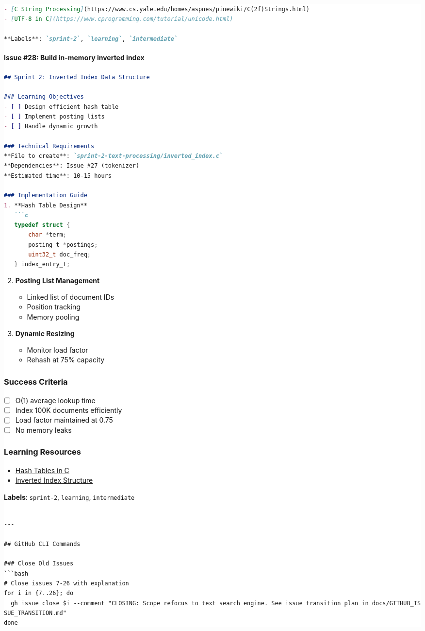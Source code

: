 ```markdown
- [C String Processing](https://www.cs.yale.edu/homes/aspnes/pinewiki/C(2f)Strings.html)
- [UTF-8 in C](https://www.cprogramming.com/tutorial/unicode.html)

**Labels**: `sprint-2`, `learning`, `intermediate`
```

#### Issue #28: Build in-memory inverted index
```markdown
## Sprint 2: Inverted Index Data Structure

### Learning Objectives
- [ ] Design efficient hash table
- [ ] Implement posting lists
- [ ] Handle dynamic growth

### Technical Requirements
**File to create**: `sprint-2-text-processing/inverted_index.c`
**Dependencies**: Issue #27 (tokenizer)
**Estimated time**: 10-15 hours

### Implementation Guide
1. **Hash Table Design**
   ```c
   typedef struct {
       char *term;
       posting_t *postings;
       uint32_t doc_freq;
   } index_entry_t;
   ```

2. **Posting List Management**
   - Linked list of document IDs
   - Position tracking
   - Memory pooling

3. **Dynamic Resizing**
   - Monitor load factor
   - Rehash at 75% capacity

### Success Criteria
- [ ] O(1) average lookup time
- [ ] Index 100K documents efficiently
- [ ] Load factor maintained at 0.75
- [ ] No memory leaks

### Learning Resources
- [Hash Tables in C](https://benhoyt.com/writings/hash-table-in-c/)
- [Inverted Index Structure](https://www.geeksforgeeks.org/inverted-index/)

**Labels**: `sprint-2`, `learning`, `intermediate`
```

---

## GitHub CLI Commands

### Close Old Issues
```bash
# Close issues 7-26 with explanation
for i in {7..26}; do
  gh issue close $i --comment "CLOSING: Scope refocus to text search engine. See issue transition plan in docs/GITHUB_ISSUE_TRANSITION.md"
done
```
